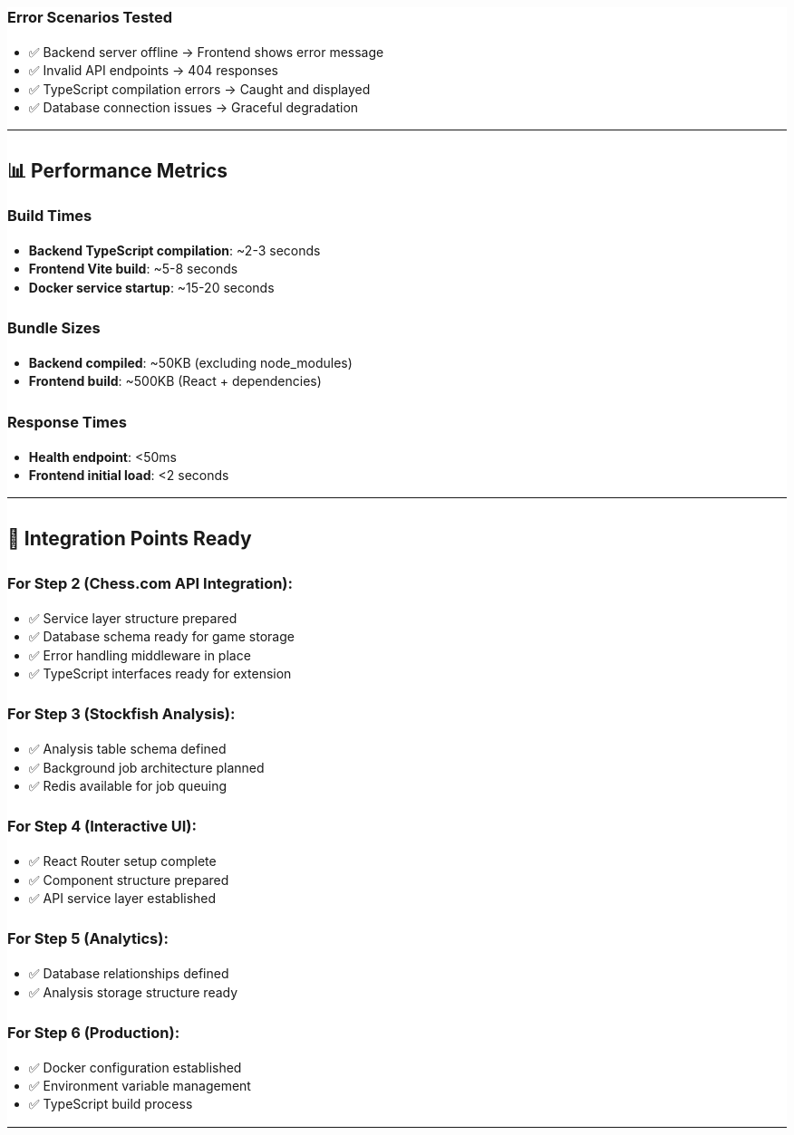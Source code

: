 ### Error Scenarios Tested

- ✅ Backend server offline → Frontend shows error message
- ✅ Invalid API endpoints → 404 responses  
- ✅ TypeScript compilation errors → Caught and displayed
- ✅ Database connection issues → Graceful degradation

---

## 📊 Performance Metrics

### Build Times
- **Backend TypeScript compilation**: ~2-3 seconds
- **Frontend Vite build**: ~5-8 seconds  
- **Docker service startup**: ~15-20 seconds

### Bundle Sizes
- **Backend compiled**: ~50KB (excluding node_modules)
- **Frontend build**: ~500KB (React + dependencies)

### Response Times
- **Health endpoint**: <50ms
- **Frontend initial load**: <2 seconds

---

## 🔗 Integration Points Ready

### For Step 2 (Chess.com API Integration):
- ✅ Service layer structure prepared
- ✅ Database schema ready for game storage
- ✅ Error handling middleware in place
- ✅ TypeScript interfaces ready for extension

### For Step 3 (Stockfish Analysis):
- ✅ Analysis table schema defined
- ✅ Background job architecture planned
- ✅ Redis available for job queuing

### For Step 4 (Interactive UI):
- ✅ React Router setup complete
- ✅ Component structure prepared
- ✅ API service layer established

### For Step 5 (Analytics):
- ✅ Database relationships defined
- ✅ Analysis storage structure ready

### For Step 6 (Production):
- ✅ Docker configuration established
- ✅ Environment variable management
- ✅ TypeScript build process

---